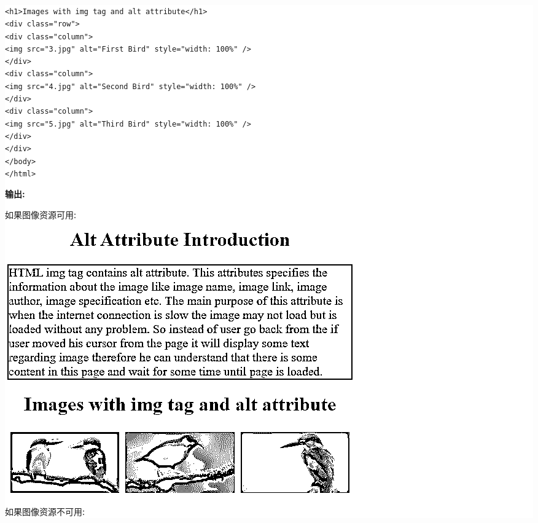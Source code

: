 ```
<h1>Images with img tag and alt attribute</h1>
<div class="row">
<div class="column">
<img src="3.jpg" alt="First Bird" style="width: 100%" />
</div>
<div class="column">
<img src="4.jpg" alt="Second Bird" style="width: 100%" />
</div>
<div class="column">
<img src="5.jpg" alt="Third Bird" style="width: 100%" />
</div>
</div>
</body>
</html>
```

**输出:**

如果图像资源可用:

![Alt attribute](img/9f4b498ec53ae15eddf517dc1d679a6a.png)



如果图像资源不可用:
